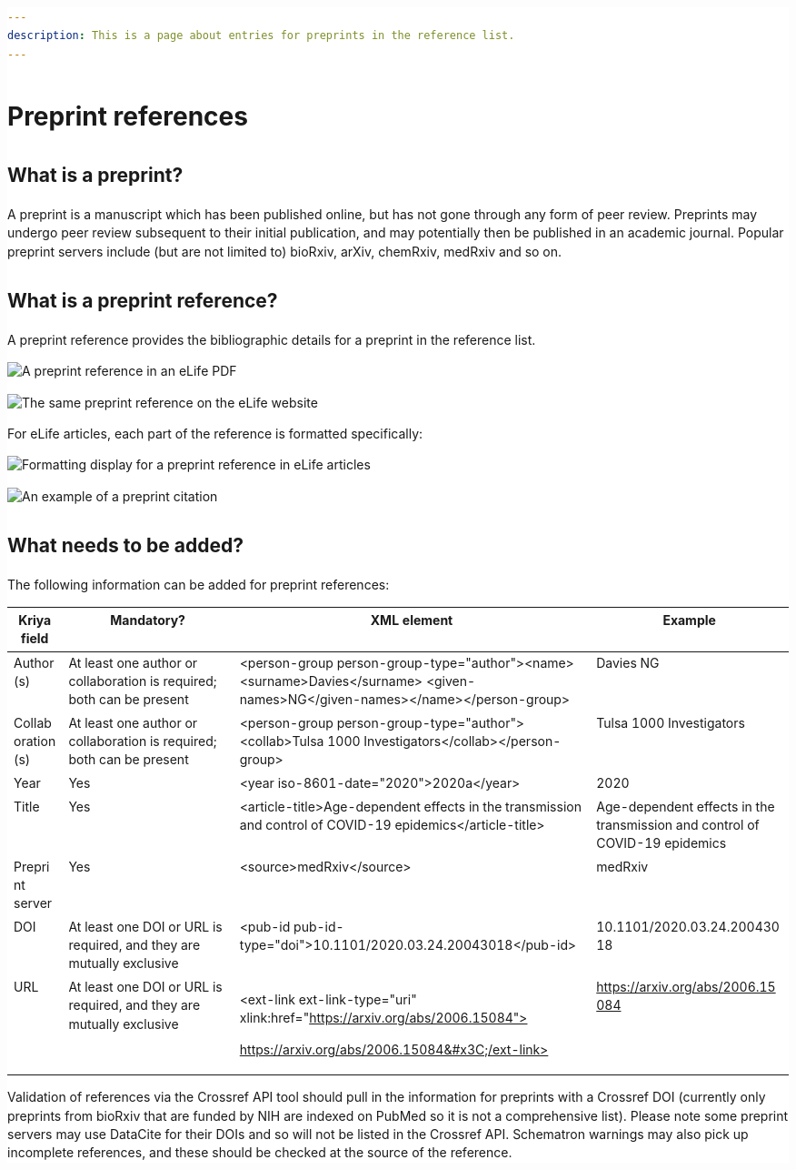 ```yaml
---
description: This is a page about entries for preprints in the reference list.
---
```


# Preprint references

## What is a preprint?

A preprint is a manuscript which has been published online, but has not gone through any form of peer review. Preprints may undergo peer review subsequent to their initial publication, and may potentially then be published in an academic journal. Popular preprint servers include (but are not limited to) bioRxiv, arXiv, chemRxiv, medRxiv and so on.

## What is a preprint reference?

A preprint reference provides the bibliographic details for a preprint in the reference list.

![A preprint reference in an eLife PDF](../../../.gitbook/assets/screen-shot-2020-06-25-at-15.23.57.png)

![The same preprint reference on the eLife website](../../../.gitbook/assets/screen-shot-2020-06-25-at-15.24.15.png)

For eLife articles, each part of the reference is formatted specifically:&#x20;

![Formatting display for a preprint reference in eLife articles](../../../.gitbook/assets/pre-print-reference.png)

![An example of a preprint citation](../../../.gitbook/assets/screenshot-2021-06-24-at-12.15.56.png)

## What needs to be added?

The following information can be added for preprint references:

| Kriya field      | Mandatory?                                                            | XML element                                                                                                                                     | Example                                                                     |
| ---------------- | --------------------------------------------------------------------- | ----------------------------------------------------------------------------------------------------------------------------------------------- | --------------------------------------------------------------------------- |
| Author(s)        | At least one author or collaboration is required; both can be present | \<person-group person-group-type="author">\<name>\<surname>Davies\</surname> \<given-names>NG\</given-names>\</name>\</person-group>            | Davies NG                                                                   |
| Collaboration(s) | At least one author or collaboration is required; both can be present | \<person-group person-group-type="author">\<collab>Tulsa 1000 Investigators\</collab>\</person-group>                                           | Tulsa 1000 Investigators                                                    |
| Year             | Yes                                                                   | \<year iso-8601-date="2020">2020a\</year>                                                                                                       | 2020                                                                        |
| Title            | Yes                                                                   | \<article-title>Age-dependent effects in the transmission and control of COVID-19 epidemics\</article-title>                                    | Age-dependent effects in the transmission and control of COVID-19 epidemics |
| Preprint server  | Yes                                                                   | \<source>medRxiv\</source>                                                                                                                      | medRxiv                                                                     |
| DOI              | At least one DOI or URL is required, and they are mutually exclusive  | \<pub-id pub-id-type="doi">10.1101/2020.03.24.20043018\</pub-id>                                                                                | 10.1101/2020.03.24.20043018                                                 |
| URL              | At least one DOI or URL is required, and they are mutually exclusive  | <p>&#x3C;ext-link ext-link-type="uri" xlink:href="https://arxiv.org/abs/2006.15084"></p><p>https://arxiv.org/abs/2006.15084&#x3C;/ext-link></p> | https://arxiv.org/abs/2006.15084                                            |

Validation of references via the Crossref API tool should pull in the information for preprints with a Crossref DOI (currently only preprints from bioRxiv that are funded by NIH are indexed on PubMed so it is not a comprehensive list). Please note some preprint servers may use DataCite for their DOIs and so will not be listed in the Crossref API. Schematron warnings may also pick up incomplete references, and these should be checked at the source of the reference.
